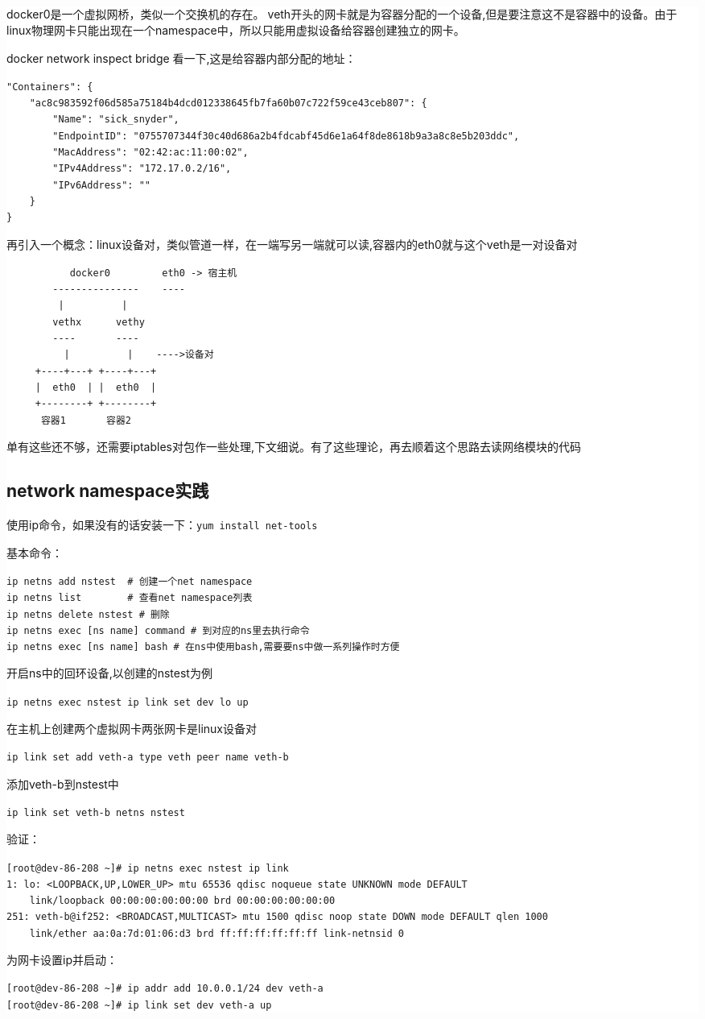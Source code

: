 docker0是一个虚拟网桥，类似一个交换机的存在。 veth开头的网卡就是为容器分配的一个设备,但是要注意这不是容器中的设备。由于linux物理网卡只能出现在一个namespace中，所以只能用虚拟设备给容器创建独立的网卡。

docker network inspect bridge 看一下,这是给容器内部分配的地址：
```
"Containers": {
    "ac8c983592f06d585a75184b4dcd012338645fb7fa60b07c722f59ce43ceb807": {
        "Name": "sick_snyder",
        "EndpointID": "0755707344f30c40d686a2b4fdcabf45d6e1a64f8de8618b9a3a8c8e5b203ddc",
        "MacAddress": "02:42:ac:11:00:02",
        "IPv4Address": "172.17.0.2/16",
        "IPv6Address": ""
    }
}
```

再引入一个概念：linux设备对，类似管道一样，在一端写另一端就可以读,容器内的eth0就与这个veth是一对设备对

```
           docker0         eth0 -> 宿主机
        ---------------    ----
         |          |
        vethx      vethy
        ----       ----
          |          |    ---->设备对
     +----+---+ +----+---+
     |  eth0  | |  eth0  |
     +--------+ +--------+
      容器1       容器2
```
单有这些还不够，还需要iptables对包作一些处理,下文细说。有了这些理论，再去顺着这个思路去读网络模块的代码

## network namespace实践
使用ip命令，如果没有的话安装一下：`yum install net-tools`

基本命令：
```
ip netns add nstest  # 创建一个net namespace
ip netns list        # 查看net namespace列表
ip netns delete nstest # 删除
ip netns exec [ns name] command # 到对应的ns里去执行命令
ip netns exec [ns name] bash # 在ns中使用bash,需要要ns中做一系列操作时方便
```

开启ns中的回环设备,以创建的nstest为例
```
ip netns exec nstest ip link set dev lo up
```
在主机上创建两个虚拟网卡两张网卡是linux设备对
```
ip link set add veth-a type veth peer name veth-b
```
添加veth-b到nstest中
```
ip link set veth-b netns nstest
```
验证：
```
[root@dev-86-208 ~]# ip netns exec nstest ip link
1: lo: <LOOPBACK,UP,LOWER_UP> mtu 65536 qdisc noqueue state UNKNOWN mode DEFAULT
    link/loopback 00:00:00:00:00:00 brd 00:00:00:00:00:00
251: veth-b@if252: <BROADCAST,MULTICAST> mtu 1500 qdisc noop state DOWN mode DEFAULT qlen 1000
    link/ether aa:0a:7d:01:06:d3 brd ff:ff:ff:ff:ff:ff link-netnsid 0
```
为网卡设置ip并启动：
```
[root@dev-86-208 ~]# ip addr add 10.0.0.1/24 dev veth-a
[root@dev-86-208 ~]# ip link set dev veth-a up
```